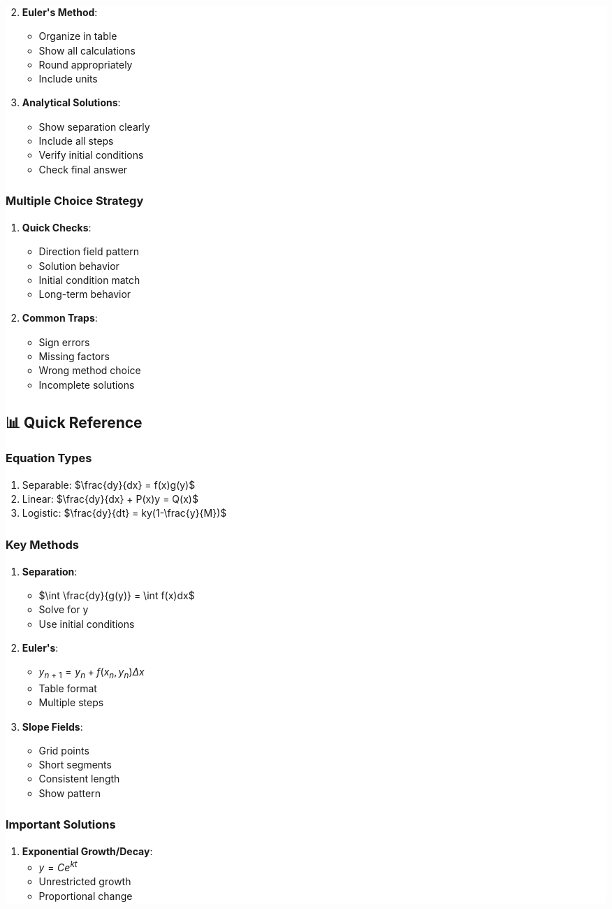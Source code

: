 2. **Euler's Method**:
   - Organize in table
   - Show all calculations
   - Round appropriately
   - Include units

3. **Analytical Solutions**:
   - Show separation clearly
   - Include all steps
   - Verify initial conditions
   - Check final answer

### Multiple Choice Strategy
1. **Quick Checks**:
   - Direction field pattern
   - Solution behavior
   - Initial condition match
   - Long-term behavior

2. **Common Traps**:
   - Sign errors
   - Missing factors
   - Wrong method choice
   - Incomplete solutions

## 📊 Quick Reference

### Equation Types
1. Separable: $\frac{dy}{dx} = f(x)g(y)$
2. Linear: $\frac{dy}{dx} + P(x)y = Q(x)$
3. Logistic: $\frac{dy}{dt} = ky(1-\frac{y}{M})$

### Key Methods
1. **Separation**:
   - $\int \frac{dy}{g(y)} = \int f(x)dx$
   - Solve for y
   - Use initial conditions

2. **Euler's**:
   - $y_{n+1} = y_n + f(x_n,y_n)\Delta x$
   - Table format
   - Multiple steps

3. **Slope Fields**:
   - Grid points
   - Short segments
   - Consistent length
   - Show pattern

### Important Solutions
1. **Exponential Growth/Decay**:
   - $y = Ce^{kt}$
   - Unrestricted growth
   - Proportional change
